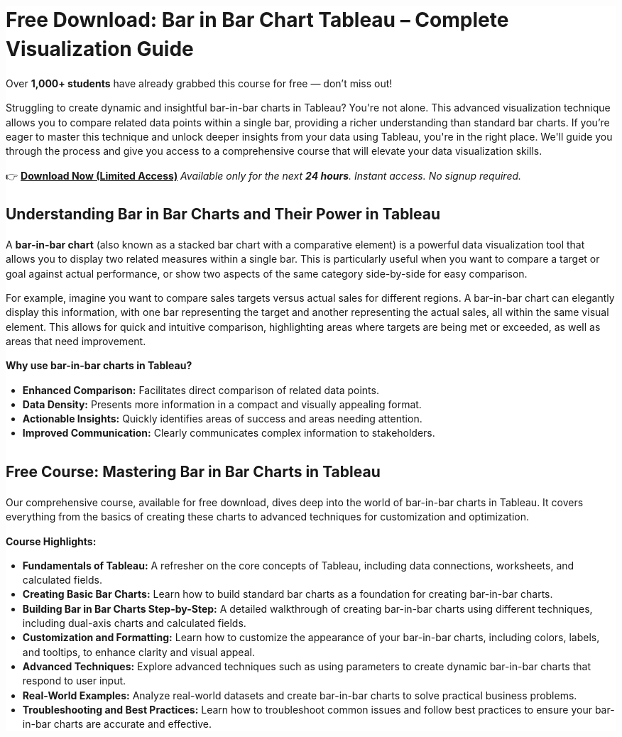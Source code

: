 # Free Download: Bar in Bar Chart Tableau – Complete Visualization Guide

Over **1,000+ students** have already grabbed this course for free — don’t miss out!

Struggling to create dynamic and insightful bar-in-bar charts in Tableau? You're not alone. This advanced visualization technique allows you to compare related data points within a single bar, providing a richer understanding than standard bar charts. If you’re eager to master this technique and unlock deeper insights from your data using Tableau, you're in the right place. We'll guide you through the process and give you access to a comprehensive course that will elevate your data visualization skills.

👉 [**Download Now (Limited Access)**](https://udemywork.com/bar-in-bar-chart-tableau)
_Available only for the next **24 hours**. Instant access. No signup required._

## Understanding Bar in Bar Charts and Their Power in Tableau

A **bar-in-bar chart** (also known as a stacked bar chart with a comparative element) is a powerful data visualization tool that allows you to display two related measures within a single bar. This is particularly useful when you want to compare a target or goal against actual performance, or show two aspects of the same category side-by-side for easy comparison.

For example, imagine you want to compare sales targets versus actual sales for different regions. A bar-in-bar chart can elegantly display this information, with one bar representing the target and another representing the actual sales, all within the same visual element. This allows for quick and intuitive comparison, highlighting areas where targets are being met or exceeded, as well as areas that need improvement.

**Why use bar-in-bar charts in Tableau?**

*   **Enhanced Comparison:** Facilitates direct comparison of related data points.
*   **Data Density:** Presents more information in a compact and visually appealing format.
*   **Actionable Insights:** Quickly identifies areas of success and areas needing attention.
*   **Improved Communication:** Clearly communicates complex information to stakeholders.

## Free Course: Mastering Bar in Bar Charts in Tableau

Our comprehensive course, available for free download, dives deep into the world of bar-in-bar charts in Tableau. It covers everything from the basics of creating these charts to advanced techniques for customization and optimization.

**Course Highlights:**

*   **Fundamentals of Tableau:** A refresher on the core concepts of Tableau, including data connections, worksheets, and calculated fields.
*   **Creating Basic Bar Charts:** Learn how to build standard bar charts as a foundation for creating bar-in-bar charts.
*   **Building Bar in Bar Charts Step-by-Step:** A detailed walkthrough of creating bar-in-bar charts using different techniques, including dual-axis charts and calculated fields.
*   **Customization and Formatting:** Learn how to customize the appearance of your bar-in-bar charts, including colors, labels, and tooltips, to enhance clarity and visual appeal.
*   **Advanced Techniques:** Explore advanced techniques such as using parameters to create dynamic bar-in-bar charts that respond to user input.
*   **Real-World Examples:** Analyze real-world datasets and create bar-in-bar charts to solve practical business problems.
*   **Troubleshooting and Best Practices:** Learn how to troubleshoot common issues and follow best practices to ensure your bar-in-bar charts are accurate and effective.
